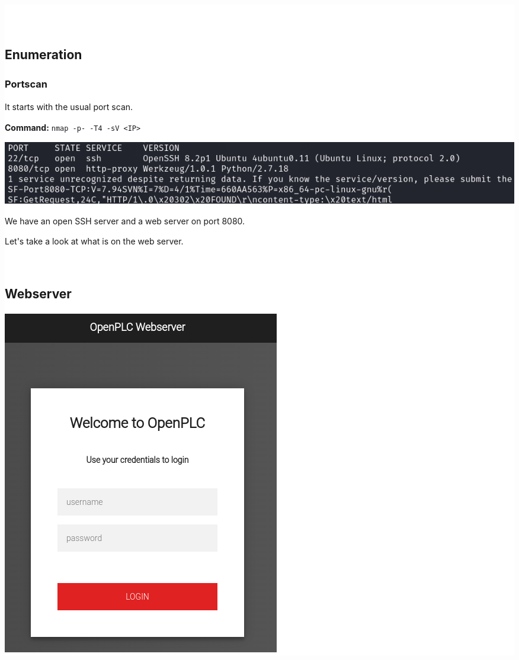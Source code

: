 
<br>
<br>

## Enumeration

### Portscan

It starts with the usual port scan.

__Command:__ `nmap -p- -T4 -sV <IP>`

![Screenshot1](./screenshots/1.png)

We have an open SSH server and a web server on port 8080.

Let's take a look at what is on the web server.

<br>

## Webserver

![Screenshot2](./screenshots/2.png)
